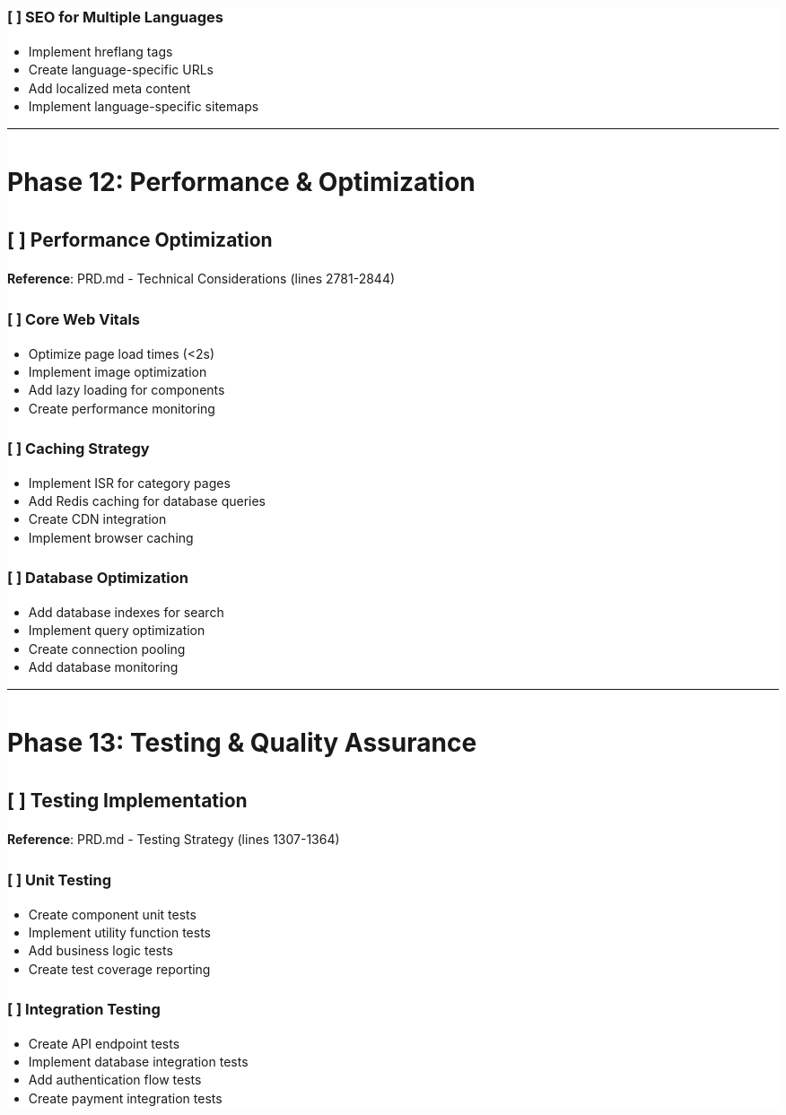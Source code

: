 ### [ ] SEO for Multiple Languages
- Implement hreflang tags
- Create language-specific URLs
- Add localized meta content
- Implement language-specific sitemaps

---

# Phase 12: Performance & Optimization

## [ ] Performance Optimization
**Reference**: PRD.md - Technical Considerations (lines 2781-2844)

### [ ] Core Web Vitals
- Optimize page load times (<2s)
- Implement image optimization
- Add lazy loading for components
- Create performance monitoring

### [ ] Caching Strategy
- Implement ISR for category pages
- Add Redis caching for database queries
- Create CDN integration
- Implement browser caching

### [ ] Database Optimization
- Add database indexes for search
- Implement query optimization
- Create connection pooling
- Add database monitoring

---

# Phase 13: Testing & Quality Assurance

## [ ] Testing Implementation
**Reference**: PRD.md - Testing Strategy (lines 1307-1364)

### [ ] Unit Testing
- Create component unit tests
- Implement utility function tests
- Add business logic tests
- Create test coverage reporting

### [ ] Integration Testing
- Create API endpoint tests
- Implement database integration tests
- Add authentication flow tests
- Create payment integration tests
